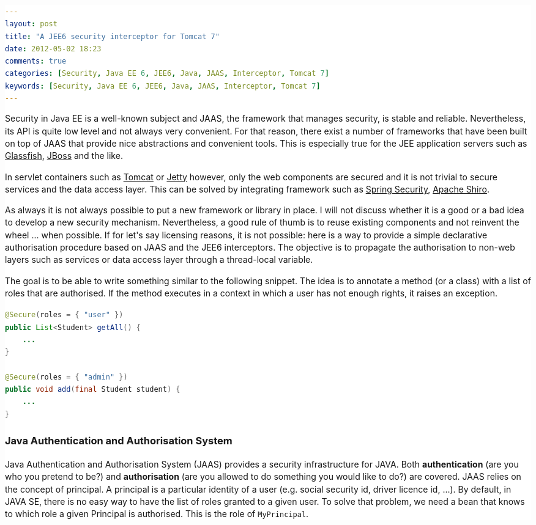 ```yaml
---
layout: post
title: "A JEE6 security interceptor for Tomcat 7"
date: 2012-05-02 18:23
comments: true
categories: [Security, Java EE 6, JEE6, Java, JAAS, Interceptor, Tomcat 7]
keywords: [Security, Java EE 6, JEE6, Java, JAAS, Interceptor, Tomcat 7]
---
```


Security in Java EE is a well-known subject and JAAS, the framework that manages security, is
stable and reliable. Nevertheless, its API is quite low level and not always very convenient. For
that reason, there exist a number of frameworks that have been built on top of JAAS that provide
nice abstractions and convenient tools. This is especially true for the JEE application servers such as [Glassfish](http://glassfish.java.net/), [JBoss](http://www.jboss.org/) and the like.

In servlet containers such as [Tomcat](http://tomcat.apache.org/) or [Jetty](http://jetty.codehaus.org/jetty/) however, only the web components are secured and it is not trivial to secure services and the data access layer. This can be solved by integrating framework such as [Spring Security](http://static.springsource.org/spring-security/site/), [Apache Shiro](http://shiro.apache.org/).

As always it is not always possible to put a new framework or library in place. I will not
discuss whether it is a good or a bad idea to develop a new security mechanism. Nevertheless, a good
rule of thumb is to reuse existing components and not reinvent the wheel ... when possible. If for
let's say licensing reasons, it is not possible: here is a way to provide a simple declarative
authorisation procedure based on JAAS and the JEE6 interceptors. The objective is to propagate the
authorisation to non-web layers such as services or data access layer through a thread-local
variable.

The goal is to be able to write something similar to the following snippet. The idea is to annotate
a method (or a class) with a list of roles that are authorised. If the method executes in a context
in which a user has not enough rights, it raises an exception.

```java 
@Secure(roles = { "user" })
public List<Student> getAll() {
    ...
}

@Secure(roles = { "admin" })
public void add(final Student student) {
    ...
}
```

### Java Authentication and Authorisation System
Java Authentication and Authorisation System (JAAS) provides a security infrastructure for JAVA.
Both **authentication** (are you who you pretend to be?) and **authorisation** (are you allowed to do something you would like to do?) are covered. JAAS relies on the concept of principal. 
A principal is a particular identity of a user (e.g. social security id, driver licence id, ...).
By default, in JAVA SE, there is no easy way to have the list of roles granted to a given user.
To solve that problem, we need a bean that knows to which role a given Principal is authorised.
This is the role of ``MyPrincipal``.
